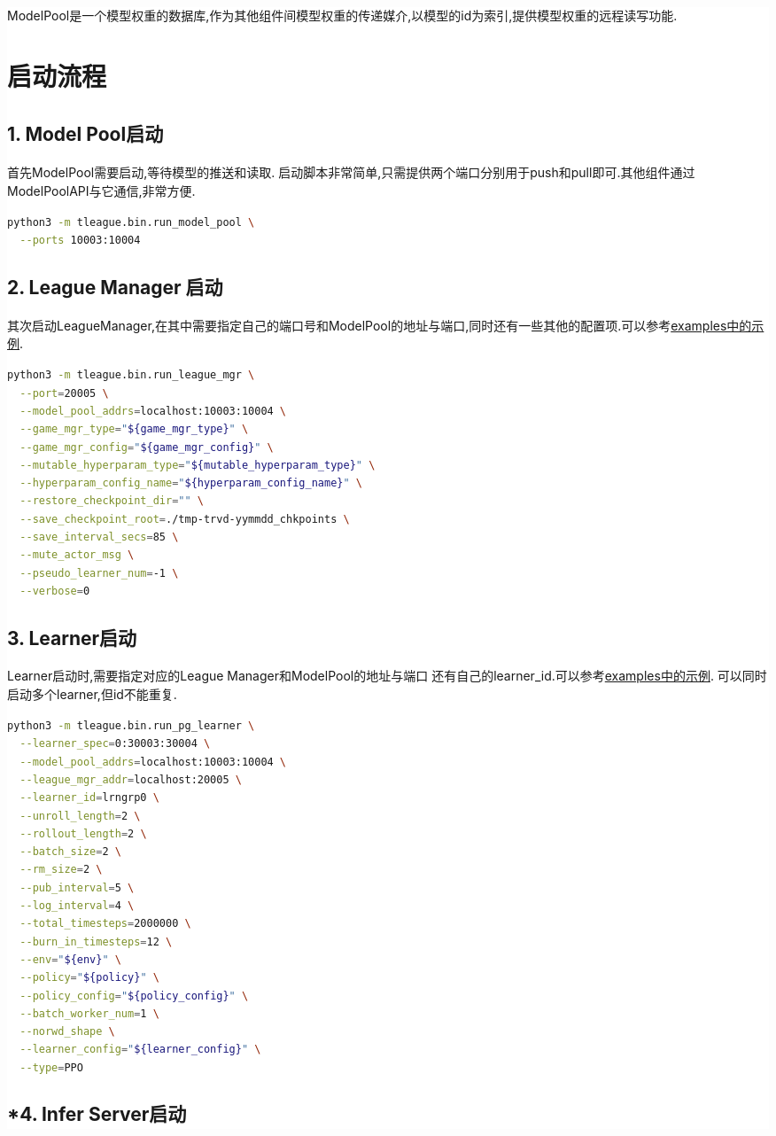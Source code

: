 ModelPool是一个模型权重的数据库,作为其他组件间模型权重的传递媒介,以模型的id为索引,提供模型权重的远程读写功能.

# 启动流程

## 1. Model Pool启动

首先ModelPool需要启动,等待模型的推送和读取. 启动脚本非常简单,只需提供两个端口分别用于push和pull即可.其他组件通过ModelPoolAPI与它通信,非常方便.

```bash
python3 -m tleague.bin.run_model_pool \
  --ports 10003:10004
```

## 2. League Manager 启动

其次启动LeagueManager,在其中需要指定自己的端口号和ModelPool的地址与端口,同时还有一些其他的配置项.可以参考[examples中的示例](https://github.com/tencent-ailab/TLeague/blob/dev-open/examples/example_pong2p_sp_ppo.sh).

```bash
python3 -m tleague.bin.run_league_mgr \
  --port=20005 \
  --model_pool_addrs=localhost:10003:10004 \
  --game_mgr_type="${game_mgr_type}" \
  --game_mgr_config="${game_mgr_config}" \
  --mutable_hyperparam_type="${mutable_hyperparam_type}" \
  --hyperparam_config_name="${hyperparam_config_name}" \
  --restore_checkpoint_dir="" \
  --save_checkpoint_root=./tmp-trvd-yymmdd_chkpoints \
  --save_interval_secs=85 \
  --mute_actor_msg \
  --pseudo_learner_num=-1 \
  --verbose=0
```

## 3. Learner启动

Learner启动时,需要指定对应的League Manager和ModelPool的地址与端口
还有自己的learner_id.可以参考[examples中的示例](https://github.com/tencent-ailab/TLeague/blob/dev-open/examples/example_pong2p_sp_ppo.sh).
可以同时启动多个learner,但id不能重复.
```bash
python3 -m tleague.bin.run_pg_learner \
  --learner_spec=0:30003:30004 \
  --model_pool_addrs=localhost:10003:10004 \
  --league_mgr_addr=localhost:20005 \
  --learner_id=lrngrp0 \
  --unroll_length=2 \
  --rollout_length=2 \
  --batch_size=2 \
  --rm_size=2 \
  --pub_interval=5 \
  --log_interval=4 \
  --total_timesteps=2000000 \
  --burn_in_timesteps=12 \
  --env="${env}" \
  --policy="${policy}" \
  --policy_config="${policy_config}" \
  --batch_worker_num=1 \
  --norwd_shape \
  --learner_config="${learner_config}" \
  --type=PPO
```
## *4. Infer Server启动